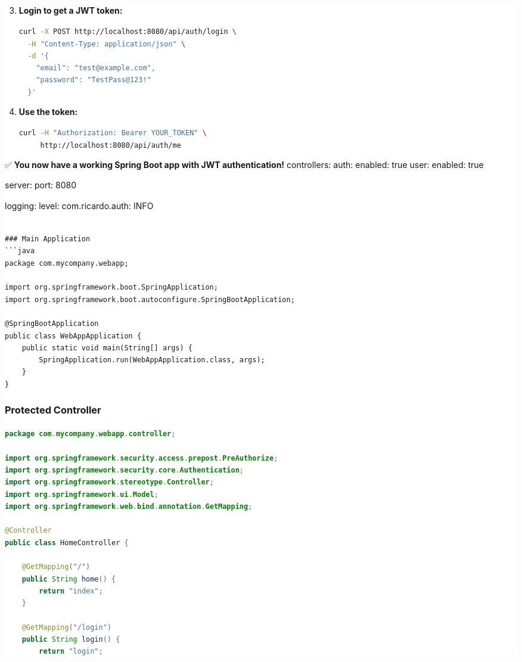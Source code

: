 3. **Login to get a JWT token:**
   ```bash
   curl -X POST http://localhost:8080/api/auth/login \
     -H "Content-Type: application/json" \
     -d '{
       "email": "test@example.com",
       "password": "TestPass@123!"
     }'
   ```

4. **Use the token:**
   ```bash
   curl -H "Authorization: Bearer YOUR_TOKEN" \
        http://localhost:8080/api/auth/me
   ```

✅ **You now have a working Spring Boot app with JWT authentication!**
    controllers:
      auth:
        enabled: true
      user:
        enabled: true

server:
  port: 8080

logging:
  level:
    com.ricardo.auth: INFO
```

### Main Application
```java
package com.mycompany.webapp;

import org.springframework.boot.SpringApplication;
import org.springframework.boot.autoconfigure.SpringBootApplication;

@SpringBootApplication
public class WebAppApplication {
    public static void main(String[] args) {
        SpringApplication.run(WebAppApplication.class, args);
    }
}
```

### Protected Controller
```java
package com.mycompany.webapp.controller;

import org.springframework.security.access.prepost.PreAuthorize;
import org.springframework.security.core.Authentication;
import org.springframework.stereotype.Controller;
import org.springframework.ui.Model;
import org.springframework.web.bind.annotation.GetMapping;

@Controller
public class HomeController {
    
    @GetMapping("/")
    public String home() {
        return "index";
    }
    
    @GetMapping("/login")
    public String login() {
        return "login";
```